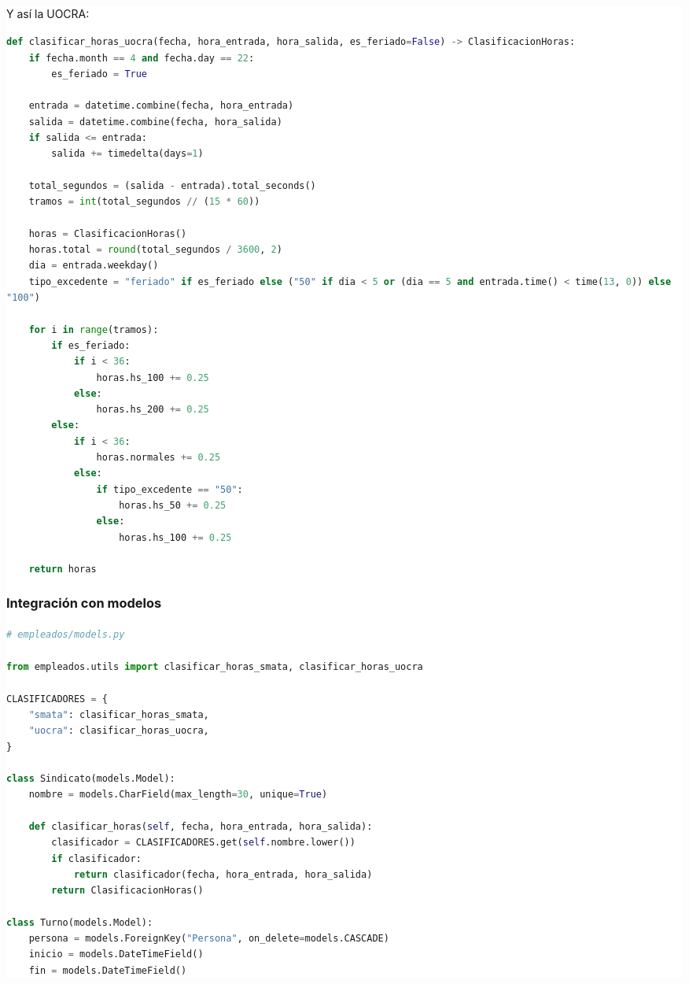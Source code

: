 Y así la UOCRA:

```python
def clasificar_horas_uocra(fecha, hora_entrada, hora_salida, es_feriado=False) -> ClasificacionHoras:
    if fecha.month == 4 and fecha.day == 22:
        es_feriado = True

    entrada = datetime.combine(fecha, hora_entrada)
    salida = datetime.combine(fecha, hora_salida)
    if salida <= entrada:
        salida += timedelta(days=1)

    total_segundos = (salida - entrada).total_seconds()
    tramos = int(total_segundos // (15 * 60))

    horas = ClasificacionHoras()
    horas.total = round(total_segundos / 3600, 2)
    dia = entrada.weekday()
    tipo_excedente = "feriado" if es_feriado else ("50" if dia < 5 or (dia == 5 and entrada.time() < time(13, 0)) else "100")

    for i in range(tramos):
        if es_feriado:
            if i < 36:
                horas.hs_100 += 0.25
            else:
                horas.hs_200 += 0.25
        else:
            if i < 36:
                horas.normales += 0.25
            else:
                if tipo_excedente == "50":
                    horas.hs_50 += 0.25
                else:
                    horas.hs_100 += 0.25

    return horas
```

### Integración con modelos

```python
# empleados/models.py

from empleados.utils import clasificar_horas_smata, clasificar_horas_uocra

CLASIFICADORES = {
    "smata": clasificar_horas_smata,
    "uocra": clasificar_horas_uocra,
}

class Sindicato(models.Model):
    nombre = models.CharField(max_length=30, unique=True)

    def clasificar_horas(self, fecha, hora_entrada, hora_salida):
        clasificador = CLASIFICADORES.get(self.nombre.lower())
        if clasificador:
            return clasificador(fecha, hora_entrada, hora_salida)
        return ClasificacionHoras()

class Turno(models.Model):
    persona = models.ForeignKey("Persona", on_delete=models.CASCADE)
    inicio = models.DateTimeField()
    fin = models.DateTimeField()
```
